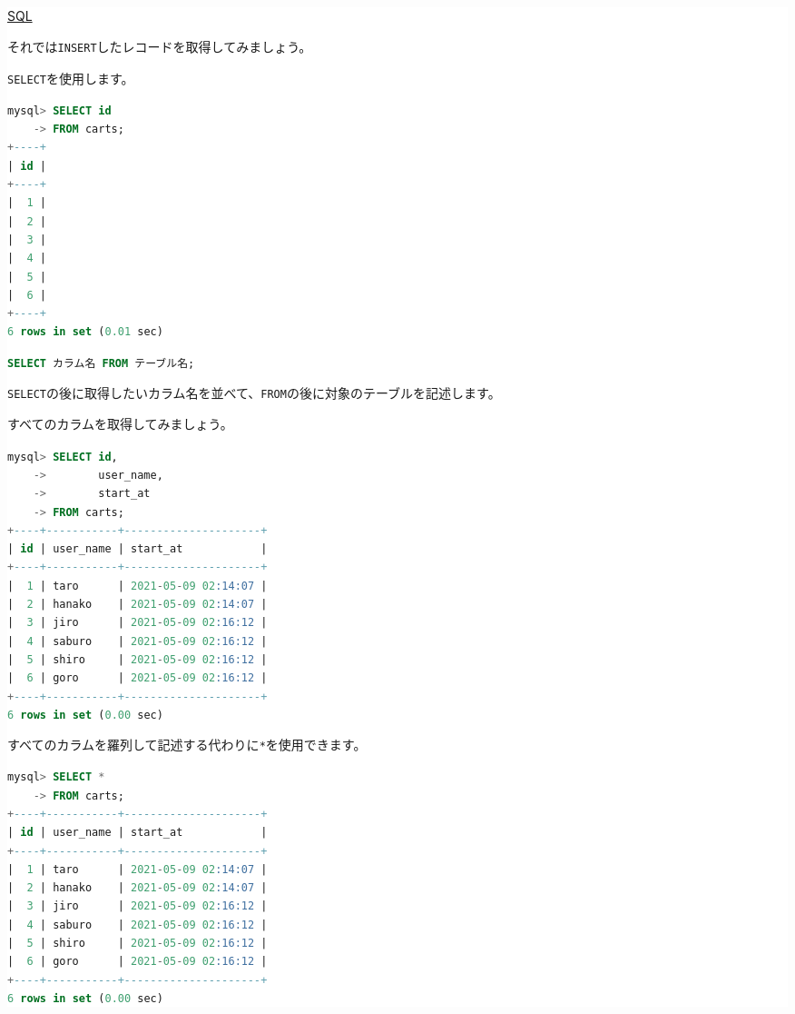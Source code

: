 [SQL](https://github.com/burning-tech/rdbms-training/blob/main/src/select_record.sql)

それでは`INSERT`したレコードを取得してみましょう。

`SELECT`を使用します。

```sql
mysql> SELECT id
    -> FROM carts;
+----+
| id |
+----+
|  1 |
|  2 |
|  3 |
|  4 |
|  5 |
|  6 |
+----+
6 rows in set (0.01 sec)
```

```sql
SELECT カラム名 FROM テーブル名;
```

`SELECT`の後に取得したいカラム名を並べて、`FROM`の後に対象のテーブルを記述します。

すべてのカラムを取得してみましょう。

```sql
mysql> SELECT id,
    ->        user_name,
    ->        start_at
    -> FROM carts;
+----+-----------+---------------------+
| id | user_name | start_at            |
+----+-----------+---------------------+
|  1 | taro      | 2021-05-09 02:14:07 |
|  2 | hanako    | 2021-05-09 02:14:07 |
|  3 | jiro      | 2021-05-09 02:16:12 |
|  4 | saburo    | 2021-05-09 02:16:12 |
|  5 | shiro     | 2021-05-09 02:16:12 |
|  6 | goro      | 2021-05-09 02:16:12 |
+----+-----------+---------------------+
6 rows in set (0.00 sec)
```

すべてのカラムを羅列して記述する代わりに`*`を使用できます。

```sql
mysql> SELECT *
    -> FROM carts;
+----+-----------+---------------------+
| id | user_name | start_at            |
+----+-----------+---------------------+
|  1 | taro      | 2021-05-09 02:14:07 |
|  2 | hanako    | 2021-05-09 02:14:07 |
|  3 | jiro      | 2021-05-09 02:16:12 |
|  4 | saburo    | 2021-05-09 02:16:12 |
|  5 | shiro     | 2021-05-09 02:16:12 |
|  6 | goro      | 2021-05-09 02:16:12 |
+----+-----------+---------------------+
6 rows in set (0.00 sec)
```
